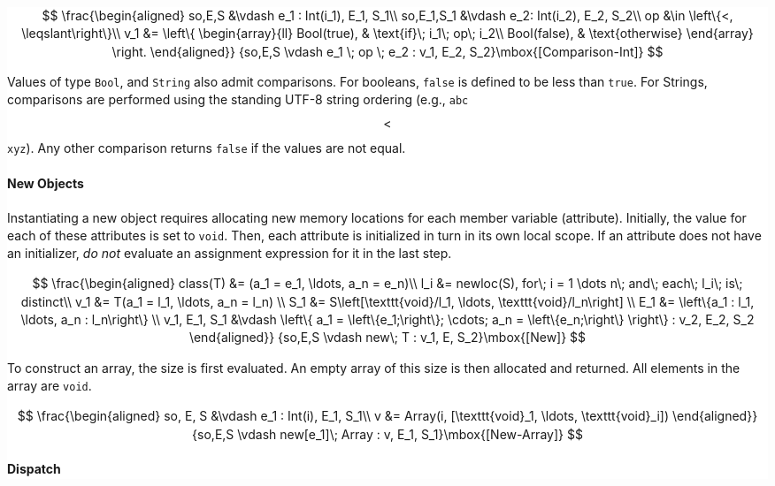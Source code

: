 $$
\frac{\begin{aligned}
so,E,S &\vdash e_1 : Int(i_1), E_1, S_1\\
so,E_1,S_1 &\vdash e_2: Int(i_2), E_2, S_2\\
op &\in \left\{<, \leqslant\right\}\\
v_1 &= \left\{ 
  \begin{array}{ll} 
  Bool(true), & \text{if}\; i_1\; op\; i_2\\ 
  Bool(false), & \text{otherwise}
  \end{array} 
\right.
\end{aligned}}
{so,E,S \vdash e_1 \; op \; e_2 : v_1, E_2, S_2}\mbox{[Comparison-Int]}
$$

Values of type `Bool`, and `String` also admit comparisons.  For booleans,
`false` is defined to be less than `true`.  For Strings, comparisons are
performed using the standing UTF-8 string ordering (e.g., `abc` $$<$$ `xyz`).
Any other comparison returns `false` if the values are not equal.

#### New Objects
Instantiating a new object requires allocating new memory locations for each
member variable (attribute).  Initially, the value for each of these attributes
is set to `void`.  Then, each attribute is initialized in turn in its own
local scope.  If an attribute does not have an initializer, *do not* evaluate an
assignment expression for it in the last step.

$$
\frac{\begin{aligned}
class(T) &= (a_1 = e_1, \ldots, a_n = e_n)\\
l_i &= newloc(S), for\; i = 1 \dots n\; and\; each\; l_i\; is\; distinct\\
v_1 &= T(a_1 = l_1, \ldots, a_n = l_n) \\
S_1 &= S\left[\texttt{void}/l_1, \ldots, \texttt{void}/l_n\right] \\
E_1 &= \left\{a_1 : l_1, \ldots, a_n : l_n\right\} \\
v_1, E_1, S_1 &\vdash \left\{ a_1 = \left\{e_1;\right\}; \cdots; a_n = \left\{e_n;\right\} \right\} : v_2, E_2, S_2
\end{aligned}}
{so,E,S \vdash new\; T : v_1, E, S_2}\mbox{[New]}
$$

To construct an array, the size is first evaluated.  An empty array of this size
is then allocated and returned.  All elements in the array are `void`.

$$
\frac{\begin{aligned}
so, E, S &\vdash e_1 : Int(i), E_1, S_1\\
v &= Array(i, [\texttt{void}_1, \ldots, \texttt{void}_i])
\end{aligned}}
{so,E,S \vdash new[e_1]\; Array : v, E_1, S_1}\mbox{[New-Array]}
$$

#### Dispatch
